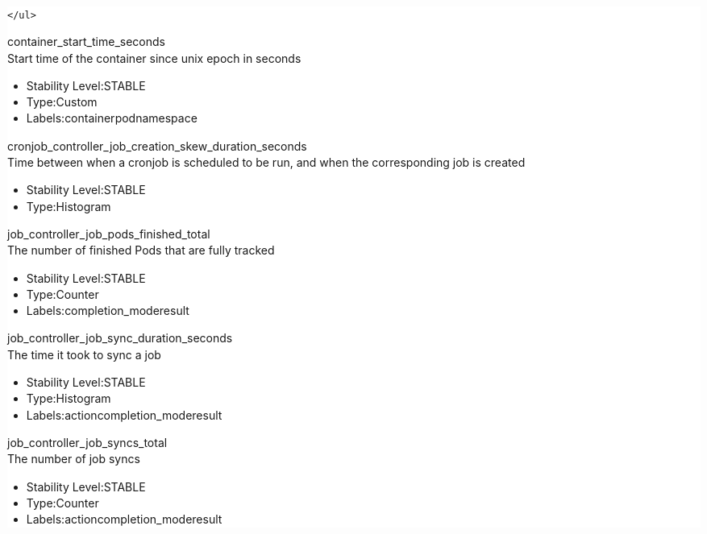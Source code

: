 	</ul>
</div>
<div class="metrics">
	<div class="metric_name">container_start_time_seconds</div>
	<div>Start time of the container since unix epoch in seconds</div>
	<ul>
	<li data-stability="stable"><span class="metric-data">Stability Level:</span>STABLE</li>
	<li data-type="custom"><span class="metric-data">Type:</span>Custom</li>
	<li class="metric_labels_varying"><span class="metric-data">Labels:</span><span class="separate-labels">container</span><span class="separate-labels">pod</span><span class="separate-labels">namespace</span></li>
	<div class="metric_labels_constant"></div>
	<div class="metric_deprecated_version"></div>
	</ul>
</div>
<div class="metrics">
	<div class="metric_name">cronjob_controller_job_creation_skew_duration_seconds</div>
	<div>Time between when a cronjob is scheduled to be run, and when the corresponding job is created</div>
	<ul>
	<li data-stability="stable"><span class="metric-data">Stability Level:</span>STABLE</li>
	<li data-type="histogram"><span class="metric-data">Type:</span>Histogram</li>
	<div class="metric_labels_varying"></div>
	<div class="metric_labels_constant"></div>
	<div class="metric_deprecated_version"></div>
	</ul>
</div>
<div class="metrics">
	<div class="metric_name">job_controller_job_pods_finished_total</div>
	<div>The number of finished Pods that are fully tracked</div>
	<ul>
	<li data-stability="stable"><span class="metric-data">Stability Level:</span>STABLE</li>
	<li data-type="counter"><span class="metric-data">Type:</span>Counter</li>
	<li class="metric_labels_varying"><span class="metric-data">Labels:</span><span class="separate-labels">completion_mode</span><span class="separate-labels">result</span></li>
	<div class="metric_labels_constant"></div>
	<div class="metric_deprecated_version"></div>
	</ul>
</div>
<div class="metrics">
	<div class="metric_name">job_controller_job_sync_duration_seconds</div>
	<div>The time it took to sync a job</div>
	<ul>
	<li data-stability="stable"><span class="metric-data">Stability Level:</span>STABLE</li>
	<li data-type="histogram"><span class="metric-data">Type:</span>Histogram</li>
	<li class="metric_labels_varying"><span class="metric-data">Labels:</span><span class="separate-labels">action</span><span class="separate-labels">completion_mode</span><span class="separate-labels">result</span></li>
	<div class="metric_labels_constant"></div>
	<div class="metric_deprecated_version"></div>
	</ul>
</div>
<div class="metrics">
	<div class="metric_name">job_controller_job_syncs_total</div>
	<div>The number of job syncs</div>
	<ul>
	<li data-stability="stable"><span class="metric-data">Stability Level:</span>STABLE</li>
	<li data-type="counter"><span class="metric-data">Type:</span>Counter</li>
	<li class="metric_labels_varying"><span class="metric-data">Labels:</span><span class="separate-labels">action</span><span class="separate-labels">completion_mode</span><span class="separate-labels">result</span></li>
	<div class="metric_labels_constant"></div>
	<div class="metric_deprecated_version"></div>
	</ul>